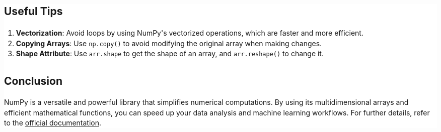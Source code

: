 ## Useful Tips

1. **Vectorization**: Avoid loops by using NumPy's vectorized operations, which are faster and more efficient.
2. **Copying Arrays**: Use `np.copy()` to avoid modifying the original array when making changes.
3. **Shape Attribute**: Use `arr.shape` to get the shape of an array, and `arr.reshape()` to change it.

## Conclusion

NumPy is a versatile and powerful library that simplifies numerical computations. By using its multidimensional arrays and efficient mathematical functions, you can speed up your data analysis and machine learning workflows. For further details, refer to the [official documentation](https://numpy.org/doc/).
